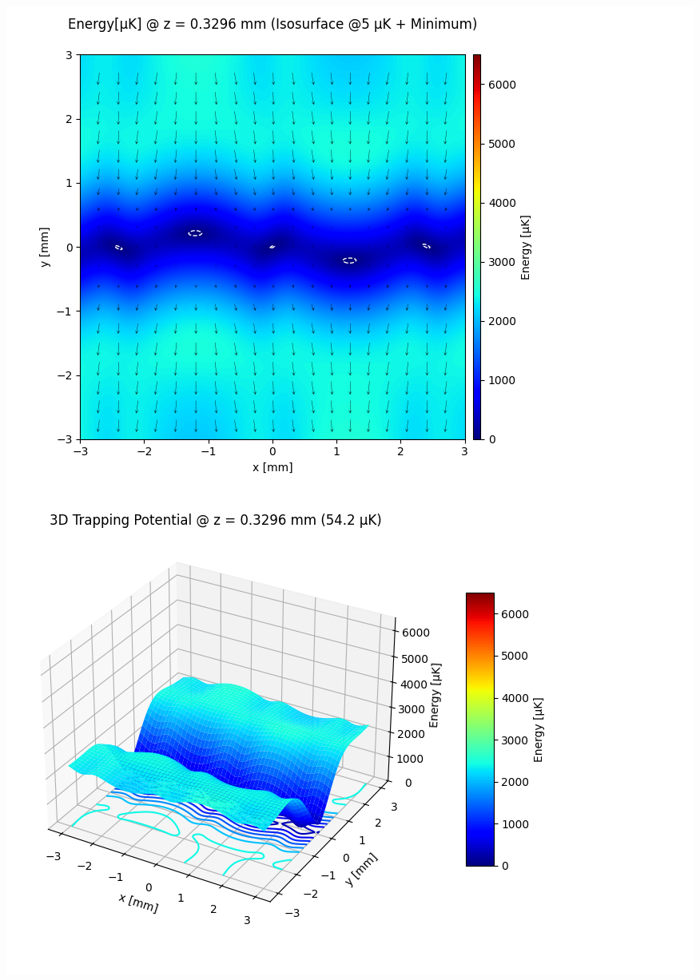 <td><img src="images/potential-2d.png" alt="Potential in 2D"/></td>
<td><img src="images/potential-3d.png" alt="Potential in 3D"/></td>
</tr>